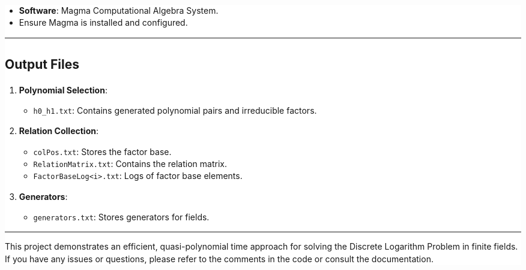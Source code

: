 - **Software**: Magma Computational Algebra System.
- Ensure Magma is installed and configured.

---

## Output Files

1. **Polynomial Selection**:
   - `h0_h1.txt`: Contains generated polynomial pairs and irreducible factors.

2. **Relation Collection**:
   - `colPos.txt`: Stores the factor base.
   - `RelationMatrix.txt`: Contains the relation matrix.
   - `FactorBaseLog<i>.txt`: Logs of factor base elements.

3. **Generators**:
   - `generators.txt`: Stores generators for fields.

---

This project demonstrates an efficient, quasi-polynomial time approach for solving the Discrete Logarithm Problem in finite fields. If you have any issues or questions, please refer to the comments in the code or consult the documentation.
